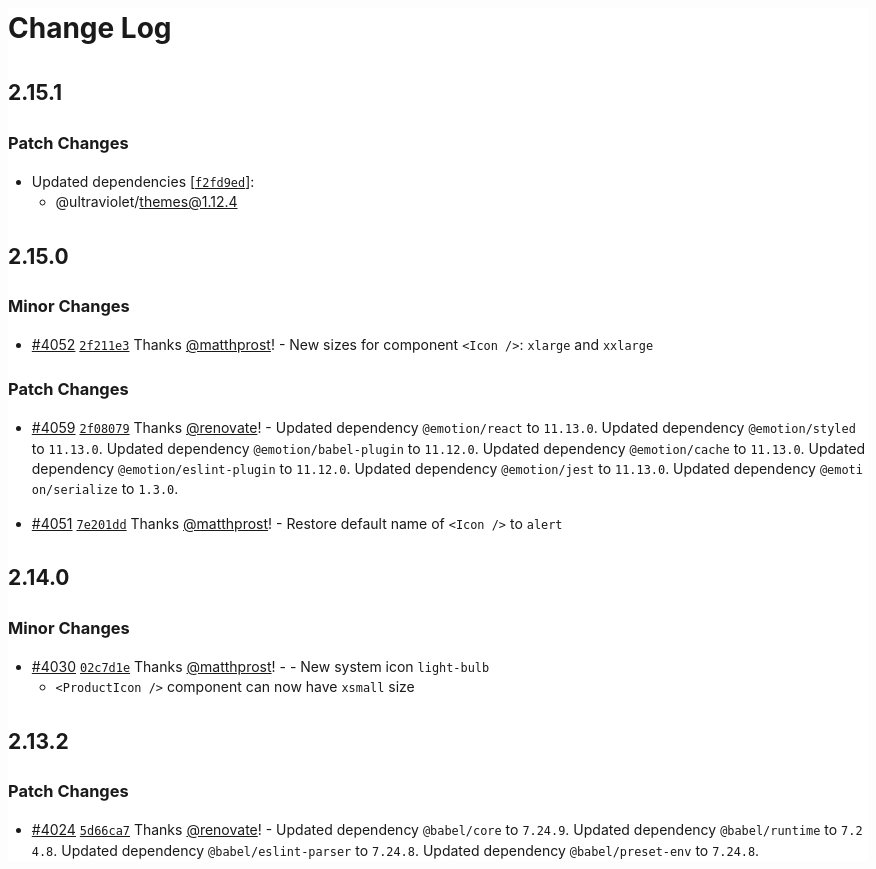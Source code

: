 # Change Log

## 2.15.1

### Patch Changes

- Updated dependencies [[`f2fd9ed`](https://github.com/scaleway/ultraviolet/commit/f2fd9ed168062e709ca68b6c456149a33eea3e22)]:
  - @ultraviolet/themes@1.12.4

## 2.15.0

### Minor Changes

- [#4052](https://github.com/scaleway/ultraviolet/pull/4052) [`2f211e3`](https://github.com/scaleway/ultraviolet/commit/2f211e31a4f455df94425f190c807b75eee33a29) Thanks [@matthprost](https://github.com/matthprost)! - New sizes for component `<Icon />`: `xlarge` and `xxlarge`

### Patch Changes

- [#4059](https://github.com/scaleway/ultraviolet/pull/4059) [`2f08079`](https://github.com/scaleway/ultraviolet/commit/2f08079fd4207eeffbafd1924ff1cd92af45cad5) Thanks [@renovate](https://github.com/apps/renovate)! - Updated dependency `@emotion/react` to `11.13.0`.
  Updated dependency `@emotion/styled` to `11.13.0`.
  Updated dependency `@emotion/babel-plugin` to `11.12.0`.
  Updated dependency `@emotion/cache` to `11.13.0`.
  Updated dependency `@emotion/eslint-plugin` to `11.12.0`.
  Updated dependency `@emotion/jest` to `11.13.0`.
  Updated dependency `@emotion/serialize` to `1.3.0`.

- [#4051](https://github.com/scaleway/ultraviolet/pull/4051) [`7e201dd`](https://github.com/scaleway/ultraviolet/commit/7e201dd8eb2969839c2d4227a4795d4bc1afd994) Thanks [@matthprost](https://github.com/matthprost)! - Restore default name of `<Icon />` to `alert`

## 2.14.0

### Minor Changes

- [#4030](https://github.com/scaleway/ultraviolet/pull/4030) [`02c7d1e`](https://github.com/scaleway/ultraviolet/commit/02c7d1e6d106e2748d0acefdc72bab61adcd1396) Thanks [@matthprost](https://github.com/matthprost)! - - New system icon `light-bulb`
  - `<ProductIcon />` component can now have `xsmall` size

## 2.13.2

### Patch Changes

- [#4024](https://github.com/scaleway/ultraviolet/pull/4024) [`5d66ca7`](https://github.com/scaleway/ultraviolet/commit/5d66ca70bede877a080ba770fa532e4b6be9eb7a) Thanks [@renovate](https://github.com/apps/renovate)! - Updated dependency `@babel/core` to `7.24.9`.
  Updated dependency `@babel/runtime` to `7.24.8`.
  Updated dependency `@babel/eslint-parser` to `7.24.8`.
  Updated dependency `@babel/preset-env` to `7.24.8`.
